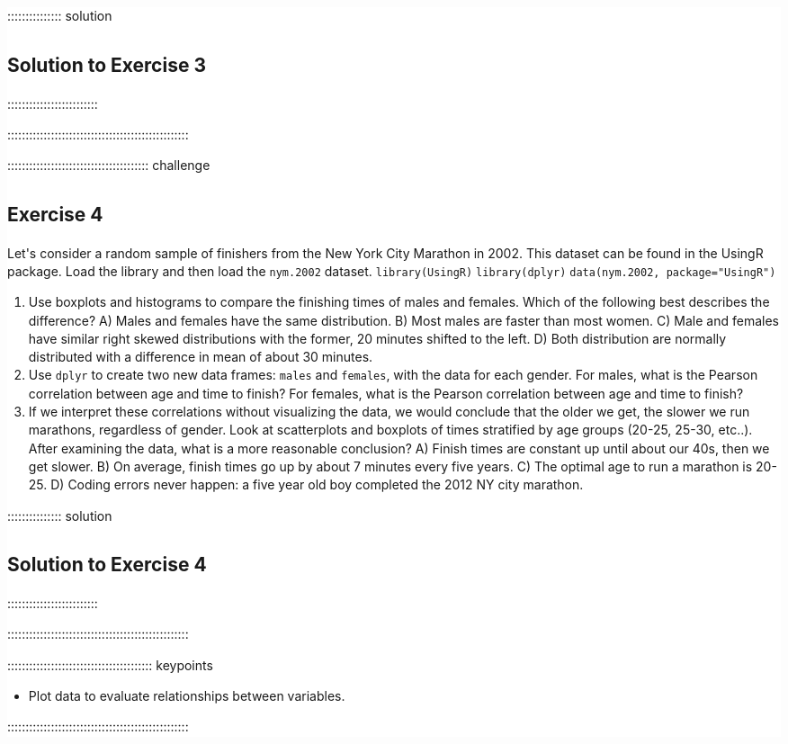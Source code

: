 :::::::::::::::  solution

## Solution to Exercise 3

:::::::::::::::::::::::::

::::::::::::::::::::::::::::::::::::::::::::::::::

:::::::::::::::::::::::::::::::::::::::  challenge

## Exercise 4

Let's consider a random sample of finishers from the New York City Marathon
in 2002. This dataset can be found in the UsingR package. Load the library and
then load the `nym.2002` dataset.
`library(UsingR)`
`library(dplyr)`
`data(nym.2002, package="UsingR")`

1. Use boxplots and histograms to compare the finishing times of males and
  females. Which of the following best describes the difference?
  A) Males and females have the same distribution.
  B) Most males are faster than most women.
  C) Male and females have similar right skewed distributions with the former,
  20 minutes shifted to the left.
  D) Both distribution are normally distributed with a difference in mean of
  about 30 minutes.
2. Use `dplyr` to create two new data frames: `males` and `females`, with the
  data for each gender.
  For males, what is the Pearson correlation between age and time to finish?
  For females, what is the Pearson correlation between age and time to finish?
3. If we interpret these correlations without visualizing the data, we would
  conclude that the older we get, the slower we run marathons, regardless of 
  gender. Look at scatterplots and boxplots of times stratified by age groups
  (20-25, 25-30, etc..). After examining the data, what is a more reasonable
  conclusion?
  A) Finish times are constant up until about our 40s, then we get slower.
  B) On average, finish times go up by about 7 minutes every five years.
  C) The optimal age to run a marathon is 20-25.
  D) Coding errors never happen: a five year old boy completed the 2012 NY city
  marathon.

:::::::::::::::  solution

## Solution to Exercise 4

:::::::::::::::::::::::::

::::::::::::::::::::::::::::::::::::::::::::::::::

:::::::::::::::::::::::::::::::::::::::: keypoints

- Plot data to evaluate relationships between variables.

::::::::::::::::::::::::::::::::::::::::::::::::::


